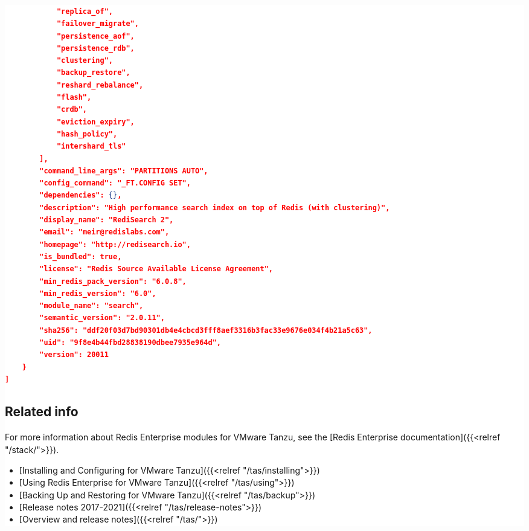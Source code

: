 ```json
            "replica_of",
            "failover_migrate",
            "persistence_aof",
            "persistence_rdb",
            "clustering",
            "backup_restore",
            "reshard_rebalance",
            "flash",
            "crdb",
            "eviction_expiry",
            "hash_policy",
            "intershard_tls"
        ],
        "command_line_args": "PARTITIONS AUTO",
        "config_command": "_FT.CONFIG SET",
        "dependencies": {},
        "description": "High performance search index on top of Redis (with clustering)",
        "display_name": "RediSearch 2",
        "email": "meir@redislabs.com",
        "homepage": "http://redisearch.io",
        "is_bundled": true,
        "license": "Redis Source Available License Agreement",
        "min_redis_pack_version": "6.0.8",
        "min_redis_version": "6.0",
        "module_name": "search",
        "semantic_version": "2.0.11",
        "sha256": "ddf20f03d7bd90301db4e4cbcd3fff8aef3316b3fac33e9676e034f4b21a5c63",
        "uid": "9f8e4b44fbd28838190dbee7935e964d",
        "version": 20011
    }
]
```
## Related info

For more information about Redis Enterprise modules for VMware Tanzu, see the [Redis Enterprise documentation]({{<relref "/stack/">}}).

- [Installing and Configuring for VMware Tanzu]({{<relref "/tas/installing">}})
- [Using Redis Enterprise for VMware Tanzu]({{<relref "/tas/using">}})
- [Backing Up and Restoring for VMware Tanzu]({{<relref "/tas/backup">}})
- [Release notes 2017-2021]({{<relref "/tas/release-notes">}})
- [Overview and release notes]({{<relref "/tas/">}})